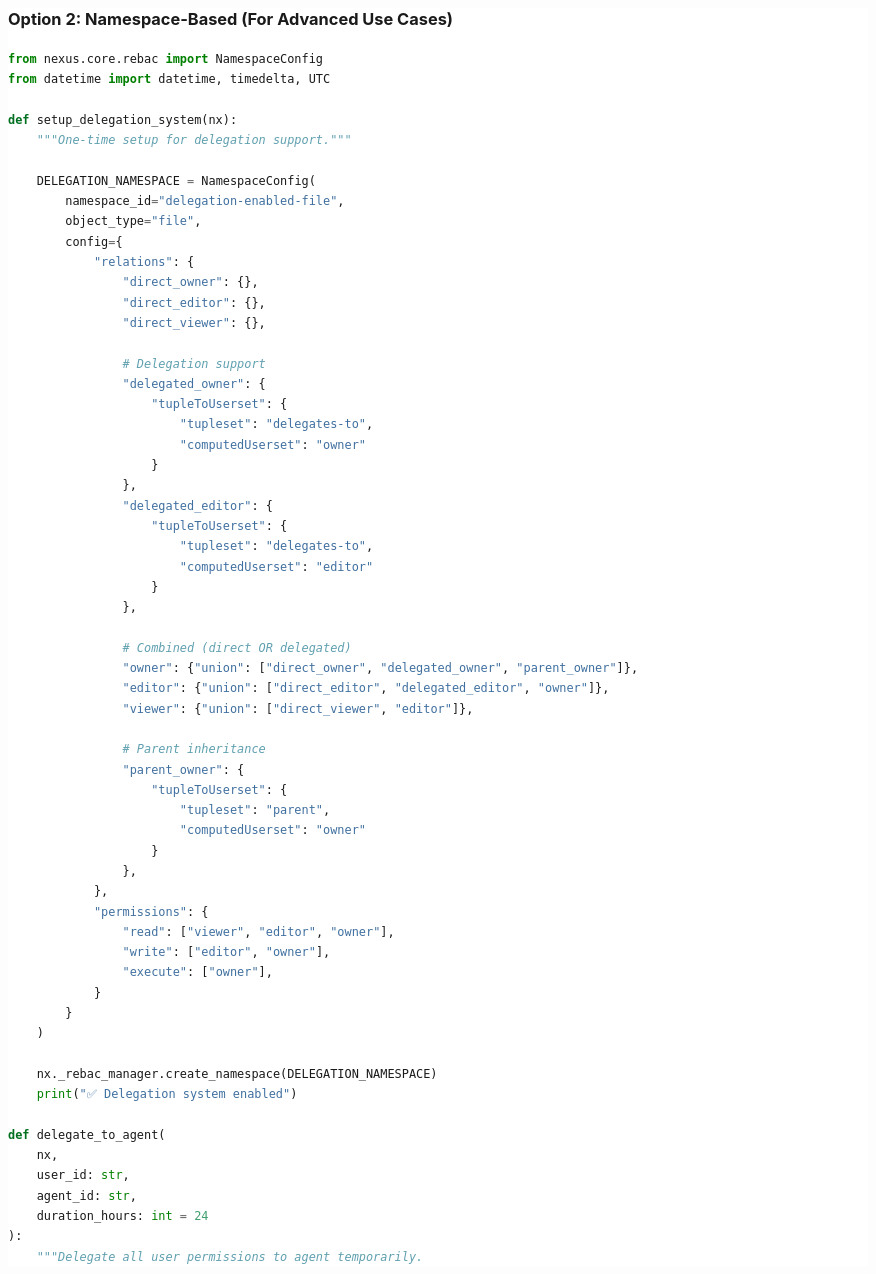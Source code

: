 ### Option 2: Namespace-Based (For Advanced Use Cases)

```python
from nexus.core.rebac import NamespaceConfig
from datetime import datetime, timedelta, UTC

def setup_delegation_system(nx):
    """One-time setup for delegation support."""

    DELEGATION_NAMESPACE = NamespaceConfig(
        namespace_id="delegation-enabled-file",
        object_type="file",
        config={
            "relations": {
                "direct_owner": {},
                "direct_editor": {},
                "direct_viewer": {},

                # Delegation support
                "delegated_owner": {
                    "tupleToUserset": {
                        "tupleset": "delegates-to",
                        "computedUserset": "owner"
                    }
                },
                "delegated_editor": {
                    "tupleToUserset": {
                        "tupleset": "delegates-to",
                        "computedUserset": "editor"
                    }
                },

                # Combined (direct OR delegated)
                "owner": {"union": ["direct_owner", "delegated_owner", "parent_owner"]},
                "editor": {"union": ["direct_editor", "delegated_editor", "owner"]},
                "viewer": {"union": ["direct_viewer", "editor"]},

                # Parent inheritance
                "parent_owner": {
                    "tupleToUserset": {
                        "tupleset": "parent",
                        "computedUserset": "owner"
                    }
                },
            },
            "permissions": {
                "read": ["viewer", "editor", "owner"],
                "write": ["editor", "owner"],
                "execute": ["owner"],
            }
        }
    )

    nx._rebac_manager.create_namespace(DELEGATION_NAMESPACE)
    print("✅ Delegation system enabled")

def delegate_to_agent(
    nx,
    user_id: str,
    agent_id: str,
    duration_hours: int = 24
):
    """Delegate all user permissions to agent temporarily.
```